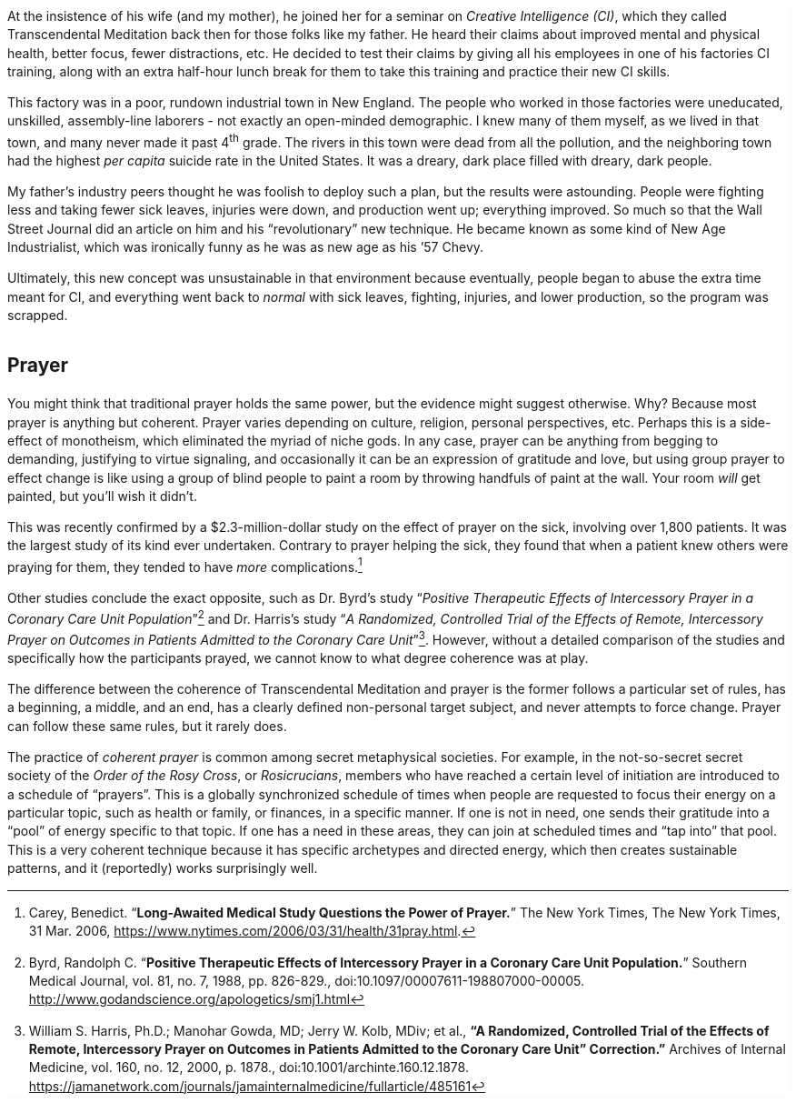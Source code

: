 At the insistence of his wife (and my mother), he joined her for a seminar on *Creative Intelligence (CI)*, which they called Transcendental Meditation back then for those folks like my father.  He heard their claims about improved mental and physical health, better focus, fewer distractions, etc.  He decided to test their claims by giving all his employees in one of his factories CI training, along with an extra half-hour lunch break for them to take this training and practice their new CI skills.

This factory was in a poor, rundown industrial town in New England.  The people who worked in those factories were uneducated, unskilled, assembly-line laborers - not exactly an open-minded demographic.  I knew many of them myself, as we lived in that town, and many never made it past 4<sup>th</sup> grade.  The rivers in this town were dead from all the pollution, and the neighboring town had the highest *per capita* suicide rate in the United States.  It was a dreary, dark place filled with dreary, dark people.

My father’s industry peers thought he was foolish to deploy such a plan, but the results were astounding.  People were fighting less and taking fewer sick leaves, injuries were down, and production went up; everything improved.  So much so that the Wall Street Journal did an article on him and his “revolutionary” new technique.  He became known as some kind of New Age Industrialist, which was ironically funny as he was as new age as his ’57 Chevy.

Ultimately, this new concept was unsustainable in that environment because eventually, people began to abuse the extra time meant for CI, and everything went back to *normal* with sick leaves, fighting, injuries, and lower production, so the program was scrapped.

## Prayer

You might think that traditional prayer holds the same power, but the evidence might suggest otherwise.  Why? Because most prayer is anything but coherent.  Prayer varies depending on culture, religion, personal perspectives, etc.  Perhaps this is a side-effect of monotheism, which eliminated the myriad of niche gods.  In any case, prayer can be anything from begging to demanding, justifying to virtue signaling, and occasionally it can be an expression of gratitude and love, but using group prayer to effect change is like using a group of blind people to paint a room by throwing handfuls of paint at the wall.  Your room *will* get painted, but you’ll wish it didn’t.

This was recently confirmed by a &dollar;2.3-million-dollar study on the effect of prayer on the sick, involving over 1,800 patients.  It was the largest study of its kind ever undertaken.  Contrary to prayer helping the sick, they found that when a patient knew others were praying for them, they tended to have *more* complications.[^162]

Other studies conclude the exact opposite, such as Dr.  Byrd’s study “*Positive Therapeutic Effects of Intercessory Prayer in a Coronary Care Unit Population*”[^163] and Dr.  Harris’s study “*A Randomized, Controlled Trial of the Effects of Remote, Intercessory Prayer on Outcomes in Patients Admitted to the Coronary Care Unit*”[^164].  However, without a detailed comparison of the studies and specifically how the participants prayed, we cannot know to what degree coherence was at play.

[^162]: Carey, Benedict. “**Long-Awaited Medical Study Questions the Power of Prayer.**” The New York Times, The New York Times, 31 Mar. 2006, <https://www.nytimes.com/2006/03/31/health/31pray.html>.
[^163]: Byrd, Randolph C. “**Positive Therapeutic Effects of Intercessory Prayer in a Coronary Care Unit Population.**” Southern Medical Journal, vol. 81, no. 7, 1988, pp. 826-829., doi:10.1097/00007611-198807000-00005. <http://www.godandscience.org/apologetics/smj1.html>
[^164]: William S.  Harris, Ph.D.; Manohar Gowda, MD; Jerry W.  Kolb, MDiv; et al., **“A Randomized, Controlled Trial of the Effects of Remote, Intercessory Prayer on Outcomes in Patients Admitted to the Coronary Care Unit” Correction.”** Archives of Internal Medicine, vol. 160, no. 12, 2000, p. 1878., doi:10.1001/archinte.160.12.1878. <https://jamanetwork.com/journals/jamainternalmedicine/fullarticle/485161>

The difference between the coherence of Transcendental Meditation and prayer is the former follows a particular set of rules, has a beginning, a middle, and an end, has a clearly defined non-personal target subject, and never attempts to force change.  Prayer can follow these same rules, but it rarely does.

The practice of *coherent prayer* is common among secret metaphysical societies.  For example, in the not-so-secret secret society of the *Order of the Rosy Cross*, or *Rosicrucians*,  members who have reached a certain level of initiation are introduced to a schedule of “prayers”.  This is a globally synchronized schedule of times when people are requested to focus their energy on a particular topic, such as health or family, or finances, in a specific manner.  If one is not in need, one sends their gratitude into a “pool” of energy specific to that topic.  If one has a need in these areas, they can join at scheduled times and “tap into” that pool.  This is a very coherent technique because it has specific archetypes and directed energy, which then creates sustainable patterns, and it (reportedly) works surprisingly well.


[^300]: Backster, Cleve & Karron, Db. (1968). **Evidence of a Primary Perception In Plant Life**. 10. 
[^160]: Hagelin, John S., Rainforth, Maxwell V., Cavanaugh, Kenneth L.  C., Alexander, Charles N., Shatkin, Susan F., Davies, John L., Hughes, Anne O., Ross, Emanuel, Orme-Johnson, David W., **Effects of Group Practice of the Transcendental Meditation Program on Preventing Violent Crime in Washington, D.C.: Results of the National Demonstration Project, June--July 1993,** Social Indicators Research,,8 June 01,1999 <https://doi.org/10.1023/A:1006978911496> Full report available at <http://www.istpp.org/crime_prevention>
[^161]: “**Reduced Violent Crime in Washington, DC.**” Research Reduced Violent Crime in Washington DC Comments, <https://research.mum.edu/maharishi-effect/reduced-violent-crime-in-washington-dc>
[^418]: Ho, Mae-Wan, “**What is (Schrödinger’s) Negentropy?**”, Modern Trends in BioThermoKinetics 3, 50-61, 199, https://www.i-sis.org.uk/negentr.php
[^414]: Mattson MP. “**Superior pattern processing is the essence of the evolved human brain**”.  Front Neurosci. 2014 Aug 22;8:265.  doi: 10.3389/fnins.2014.00265.  PMID: 25202234; PMCID: PMC4141622.  https://www.ncbi.nlm.nih.gov/pmc/articles/PMC4141622/
[^415]: Vendetti MS, Bunge SA. “**Evolutionary and developmental changes in the lateral frontoparietal network: a little goes a long way for higher-level cognition**”.  Neuron. 2014 Dec 3;84(5):906-17.  doi: 10.1016/j.neuron.2014.09.035.  PMID: 25475185; PMCID: PMC4527542.  https://www.ncbi.nlm.nih.gov/pmc/articles/PMC4527542/
[^416]: Rakic P. “**Evolution of the neocortex: a perspective from developmental biology.**” Nat Rev Neurosci. 2009 Oct;10(10):724-35.  doi: 10.1038/nrn2719.  PMID: 19763105; PMCID: PMC2913577.  https://www.ncbi.nlm.nih.gov/pmc/articles/PMC2913577/
[^417]: Transcript from “Web of Stories - Life Stories of Remarkable People”.  “**John Wheeler - The Delayed Choice experiment**”.  https://www.youtube.com/watch?v=u54IPWqF6no
[^413]: S.  Bowles, **“Cultivation of cereals by the first farmers was not more productive than foraging”**.  Proc Natl Acad Sci USA 108, 4760–4765 (2011).
[^419]: Hong, Kevin. “**Magic and Empiricism in Early Chinese Rainmaking -- a Cultural Evolutionary Analysis**”, 2021.  https://doi.org/10.31234/osf.io/rp46t.  https://henrich.fas.harvard.edu/files/henrich/files/hong_et_al._-_preprint_-_magic_and_empiricism_in_early_chinese_rainmaking.pdf
[^78]: See resources at <http://hexagonalwater.com> for more information.
[^301]: http://marcelvogel.org/LabNotesMarcelVogel.pdf
[^304]: Gerald Pollack. (n.d.).  Retrieved October 19, 2020, from http://wiki.naturalphilosophy.org/index.php?title=Gerald_Pollack
[^80]: Fonseca, Giuseppe, and Giuseppe Fonseca. “**Dr Pollack The Fourth Phase of Water.**” Academia.edu, <https://www.academia.edu/18516517/Dr_Pollack_The_Fourth_Phase_Of_Water>
[^79]: Ptok, Fabian, “**Alternative Irrigation Methods: Structured Water in the context of a Growing Global Food Crisis due to Water Shortages**” (2014).  Undergraduate Honors Theses. 182. <https://scholar.colorado.edu/honr_theses/182>
[^303]: Lee, H., & Kang, M. (2013). **Effect of the magnetized water supplementation on blood glucose, lymphocyte DNA damage, antioxidant status, and lipid profiles in STZ-induced rats**. *Nutrition Research and Practice,* *7*(1), 34.  doi:10.4162/nrp.2013.7.1.34
[^81]: Chara, et al. “**Crossover between Tetrahedral and Hexagonal Structures in Liquid Water.**” Physics Letters A, <http://www.academia.edu/21730774>
[^82]: Staff, Science X. “**Tetrahedrality Is Key to the Uniqueness of Water.**” Phys.org.  March 27, 2018.  Accessed July 28, 2020.  https://phys.org/news/2018-03-tetrahedrality-key-uniqueness.html.
[^302]: **Structure of hydrogen-stuffed, quartz-like form of ice revealed.** (2017, January 04).  Retrieved October 10, 2020, from https://gl.carnegiescience.edu/news/structure-hydrogen-stuffed-quartz-form-ice-revealed
[^343]: **Time crystals—how scientists created a new state of matter** (2017, February 22) retrieved 28 April 2022 from https://phys.org/news/2017-02-crystalshow-scientists-state.html
[^342]: Burgess, Rick. “**Hitachi Unveils Quartz-Based Storage, Data May Last 100 Million Years.**” TechSpot.  TechSpot, September 26, 2012.  https://www.techspot.com/news/50313-hitachi-unveils-quartz-based-storage-data-may-last-100-million-years.html. 
[^478]: This is according to Australia’s 7NEWS “Tonight Today” program’s interview (https://www.youtube.com/watch?v=YVL6tfGhr8M) with Jim Ripepi, General Manager at Australian Strawberry Distributors, Australia’s largest strawberry distributor. 
[^322]: Lindinger, Michael. (2021). **Structured Water: effects on animals**.  Journal of Animal Science. 99. 10.1093/jas/skab063.  https://www.researchgate.net/publication/349669391_Structured_Water_effects_on_animals
[^420]: https://en.wikipedia.org/wiki/GEMS_Education
[^421]: https://www.youtube.com/watch?v=Yx6UgfQreYY
[^165]: Radin, D., G.  Hayssen, M.  Emoto, and T.  Kizu. “**Double-Blind Test of the Effects of Distant Intention on Water Crystal Formation.**” National Center for Biotechnology Information.  September 2006.  Accessed May 30, 2016.  http://www.ncbi.nlm.nih.gov/pubmed/16979104.
[^166]: Nelson, R.d., G.j.  Bradish, Y.h.  Dobyns, B.j.  Dunne, and R.g.  Jahn. “**FieldREG Anomalies in Group Situations.**” EXPLORE: The Journal of Science and Healing 3, no. 3 (2007): 278.  doi:10.1016/j.explore.2007.03.013.“We attribute this result to a real correlation that should be detectable in future replications.  This study suggests the existence of some form of consciousness-related anomaly in random physical systems.”
[^167]: Dillbeck, M.C. **Test of a field theory of consciousness and social change: Time series analysis of participation in the TM-Sidhi program and reduction of violent death in the U.S.**.  Soc Indic Res 22, 399-418 (1990).  https://doi.org/10.1007/BF00303834
[^168]: Orme-Johnson, D., Alexander, C., Davies, J., Chandler, H., & Larimore, W. (1988). **International Peace Project in the Middle East: The Effects of the Maharishi Technology of the Unified Field.  The Journal of Conflict Resolution**, 32(4), 776-812.  Retrieved August 24, 2020, from http://www.jstor.org/stable/174032
[^479]: Trewavas, Anthony, 2017, “**The foundations of plant intelligence**”, Interface Focus. 7: 20160098, http://doi.org/10.1098/rsfs.2016.0098
[^480]: Mancuso, Stefano. “**The Roots of Plant Intelligence.**” Stefano Mancuso: The roots of plant intelligence | TED Talk. Accessed November 24, 2022. https://www.ted.com/talks/stefano_mancuso_the_roots_of_plant_intelligence. 
[^358]: Dastagir, Alia E. “**Marsha Blackburn Asked Ketanji Brown Jackson to Define “Woman”.  Science Says There’s No Simple Answer.**” USA Today.  Gannett Satellite Information Network, March 28, 2022.  https://www.usatoday.com/story/life/health-wellness/2022/03/24/marsha-blackburn-asked-ketanji-jackson-define-woman-science/7152439001/. 
[^357]: VERHAGEN, VÉRONIQUE & Mos, Maria & Backus, Ad & SCHILPEROORD, JOOST. (2018). “**Predictive language processing revealing usage-based variation.**” Language and Cognition. 10. 329-373. 10.1017/langcog.2018.4.  https://www.researchgate.net/publication/325566313_Predictive_language_processing_revealing_usage-based_variation/citation/download
[^422]: Shaghaghi, Mehran, “**Language and Consciousness; How Language Implies Self-awareness**”.  University of Illinois, Chicago.  Mehran Shaghaghi is a physicist with a comprehensive foundation in multidisciplinary areas of bioengineering, soft-matter physics, and quantum mechanics.  https://philarchive.org/archive/SHALAC-3
[^424]: Weitzman RS.  A Review of “**Language: The Cultural Tool**” by Daniel L.  Everett.  Anal Verbal Behav. 2013;29(1):185–98.  PMCID: PMC3659492.  https://www.ncbi.nlm.nih.gov/pmc/articles/PMC3659492/
[^425]: Tricot, M.  and Roger Cammaerts. “**Are ants (Hymenoptera, Formicidae) capable of self-recognition?**” *Journal of science* 5 (2015): 521-532.  http://www.journalofscience.net/showpdf/MjY4a2FsYWkxNDc4NTIzNjk=
[^426]: Sasaki, Takao, and Stephen C.  Pratt. “**The Psychology of Superorganisms: Collective Decision Making by Insect Societies.**” *Annual Review of Entomology* 63, no. 1 (2018): 259–75.  https://doi.org/10.1146/annurev-ento-020117-043249. 
[^427]: Woźniak M. “**‘I’ and ‘Me’: The Self in the Context of Consciousness**”.  Front Psychol. 2018 Sep 4;9:1656.  doi: 10.3389/fpsyg.2018.01656.  PMID: 30233474; PMCID: PMC6131638.  https://www.ncbi.nlm.nih.gov/pmc/articles/PMC6131638/
[^423]: Krulwich, Robert. “**We Built the World’s Simplest Cell-but Dunno How It Works.**” Science.  National Geographic, May 3, 2021.  https://www.nationalgeographic.com/science/article/we-built-the-worlds-simplest-cell-but-dunno-how-it-works#:~:text=But%20if%20we%20look%20for,forms%20we've%20ever%20seen. 
[^359]: The full quote is “Dubito, ergo sum, vel, quod idem est, cogito, ergo sum” (“I doubt, therefore I am, or what is the same, I think, therefore I am”), which was later shortened to “*Dubito, ergo cogito, ergo sum* (“I doubt, therefore I think, therefore I am”).   Does this qualify Descartes as the father of Critical Theory?
[^447]: American Psychological Association, Dictionary of Psychology, https://dictionary.apa.org/self
[^448]: Watson JB. [Psychology as the behaviorist views it](https://doi.org/10.1037/h0074428). *Psychological Review.* 1913;20(2):158-177.  doi:10.1037/h0074428
[^170]: Average time Americans adults (18+) spend with electronic media Q4 2014.  Source: Neilsen.
[^431]: Naujokaitytė, Goda. “**Number of Scientists Worldwide Reaches 8.8m, as Global Research Spending Grows Faster than the Economy.**” Science.  Accessed October 22, 2022.  https://sciencebusiness.net/news/number-scientists-worldwide-reaches-88m-global-research-spending-grows-faster-economy. 
[^432]: “**Barnum Effect.**” Encyclopædia Britannica.  Encyclopædia Britannica, inc.  Accessed October 22, 2022.  https://www.britannica.com/science/Barnum-Effect. 
[^433]: Linden, Sander van der. “**How Come Some People Believe in the Paranormal?**” Scientific American.  Scientific American, September 1, 2015.  https://www.scientificamerican.com/article/how-come-some-people-believe-in-the-paranormal/.   Note: This article is embarrassingly biased, and the studies they quote are astonishingly disingenuous.  One of the test questions that one study uses is a rather famous question that 50% of  M.I.T, Harvard, and Yale students got wrong, and 80% of typical university students got wrong (A bat and ball cost $1.10.  The bat costs one dollar more than the ball.  How much does the ball cost?).  The study’s authors and the SA article conflate our neurological preference for either *time-preference* or *risk-preference* decision making (See: Frederick, Shane. 2005. “**Cognitive Reflection and Decision Making.**” *Journal of Economic Perspectives*, 19 (4): 25-42.DOI: 10.1257/089533005775196732, https://www.aeaweb.org/articles?id=10.1257/089533005775196732), with the assumption that *time-preference* decision-making indicates lazy or weak thinking.  Even worse, they conclude with, “Is there any way to protect people from falling prey to such magical thinking?” which they then equate with “misinformation” and “conspiracy theories”.  
[^428]: Abraham von Worms (14th century.), “**The Book of Abramelin**”, Translated by Steven Guth.  Edited by George Dehn. 2001.  Nicolas-Hays, Inc; First Edition (January 1, 2011).  Note: there are various version of this book.  This version is considered to be a more complete and accurate translation of the original material.
[^429]: Long, J. (2014). “**Near-Death Experiences Evidence for Their Reality”**. *Missouri Medicine*, *111*(5), 372-380.  https://www.ncbi.nlm.nih.gov/pmc/articles/PMC6172100/
[^434]: “**Current NDEs**”.  https://nderf.org/Archives/NDERF_NDEs.html. 
[^430]: Blanke, O. (2004). “**Out of body experiences and their neural basis: They are linked to multisensory and cognitive processing in the brain**”. *BMJ : British Medical Journal*, *329*(7480), 1414-1415.  https://doi.org/10.1136/bmj.329.7480.1414
[^438]: Swami Tathagatananda, “**Albert Einstein - The Mystic**”, Vedanta Society of New York, published in Prabuddha Bharata, August 2008, https://lakshminarayanlenasia.com/wp-content/uploads/2020/08/Albert_Einstein_Mystic.pdf
[^440]: Lance S.  Owens and Stephan A.  Hoeller, “**Carl Gustav Jung and The Red Book: Liber Novus**”, *Encyclopedia of Psychology and Religion*, 2nd edition, (Springer Reference, 2014) ISBN 978-1-4614-6085-5.  Online edition: https://www.academia.edu/6922901/C._G._Jung_and_the_Red_Book
[^441]: Available online https://muse.jhu.edu/book/75874
[^442]: Jaffe, Aniela, “**Geistererscheinungen und Vomidut**” (Zurich, 1958).  Trans., New Hyde Park, New York, 1963
[^171]: Cannarella, John, and Joshua A.  Spechler. “**Epidemiological Modeling of Online Social Network Dynamics.**” Department of Mechanical and Aerospace Engineering, Princeton University, Princeton, NJ, USA, January 17, 2004.  http://arxiv.org/pdf/1401.4208v1.pdf.
[^172]: Forterre P. (2010). **Defining life: the virus viewpoint. *Origins of life and evolution of the biosphere : the journal of the International Society for the Study of the Origin of Life***, *40*(2), 151–160.  https://doi.org/10.1007/s11084-010-9194-1
[^173]: Pearson H. “**Virophage**” suggests viruses are alive. *Nature*. 2008;454(7205):677.  doi:10.1038/454677a
[^174]: Goodrich, Chauncey S., and Alexandra David-Néel. “**Magic and Mystery in Tibet.**” Journal of the American Oriental Society 93, no. 3 (1973): 415.  doi:10.2307/599607.
[^175]: Orkin, Jeffrey David. “**Collective Artificial Intelligence: Simulated Role-playing from Crowdsourced Data.**” Master’s thesis, MASSACHUSETTS INSTITUTE OF TECHNOLOGY, 2013.  Accessed May 30, 2016.  http://alumni.media.mit.edu/~jorkin/papers/orkin_phd_thesis_2013.pdf.
[^176]: Fisher, Len. **The Perfect Swarm: The Science of Complexity in Everyday Life.** New York: Basic Books, 2009.
[^177]: Jef D.  Boeke, George Church, Andrew Hessel, Nancy J.  Kelley, Adam Arkin, Yizhi Cai, Rob Carlson, Aravinda Chakravarti, Virginia W.  Cornish, Liam Holt, Farren J.  Isaacs, Todd Kuiken, Marc Lajoie, Tracy Lessor, Jeantine Lunshof, Matthew T.  Maurano, Leslie A.  Mitchell, Jasper Rine, Susan Rosser, Neville E.  Sanjana, Pamela A.  Silver, David Valle, Harris Wang, Jeffrey C.  Way, Luhan Yang. “**The Genome Project–Write.**” Science.  June 2, 2016.  Accessed June 10, 2016.  doi: 10.1126/science.aaf6850.  http://science.sciencemag.org/content/early/2016/06/03/science.aaf6850.